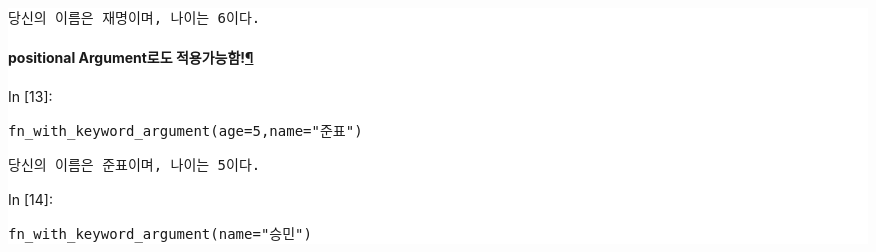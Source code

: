<div class="output_area"><div class="prompt"></div>
<div class="output_subarea output_stream output_stdout output_text">
<pre>당신의 이름은 재명이며, 나이는 6이다.
</pre>
</div>
</div>

</div>
</div>

</div>
<div class="cell border-box-sizing text_cell rendered">
<div class="prompt input_prompt">
</div>
<div class="inner_cell">
<div class="text_cell_render border-box-sizing rendered_html">
<h4 id="positional-Argument&#47196;&#46020;-&#51201;&#50857;&#44032;&#45733;&#54632;!">positional Argument&#47196;&#46020; &#51201;&#50857;&#44032;&#45733;&#54632;!<a class="anchor-link" href="#positional-Argument&#47196;&#46020;-&#51201;&#50857;&#44032;&#45733;&#54632;!">&#182;</a></h4>
</div>
</div>
</div>
<div class="cell border-box-sizing code_cell rendered">
<div class="input">
<div class="prompt input_prompt">In&nbsp;[13]:</div>
<div class="inner_cell">
    <div class="input_area">
<div class=" highlight hl-ipython3"><pre><span></span><span class="n">fn_with_keyword_argument</span><span class="p">(</span><span class="n">age</span><span class="o">=</span><span class="mi">5</span><span class="p">,</span><span class="n">name</span><span class="o">=</span><span class="s2">&quot;준표&quot;</span><span class="p">)</span>
</pre></div>

</div>
</div>
</div>

<div class="output_wrapper">
<div class="output">


<div class="output_area"><div class="prompt"></div>
<div class="output_subarea output_stream output_stdout output_text">
<pre>당신의 이름은 준표이며, 나이는 5이다.
</pre>
</div>
</div>

</div>
</div>

</div>
<div class="cell border-box-sizing code_cell rendered">
<div class="input">
<div class="prompt input_prompt">In&nbsp;[14]:</div>
<div class="inner_cell">
    <div class="input_area">
<div class=" highlight hl-ipython3"><pre><span></span><span class="n">fn_with_keyword_argument</span><span class="p">(</span><span class="n">name</span><span class="o">=</span><span class="s2">&quot;승민&quot;</span><span class="p">)</span>
</pre></div>
